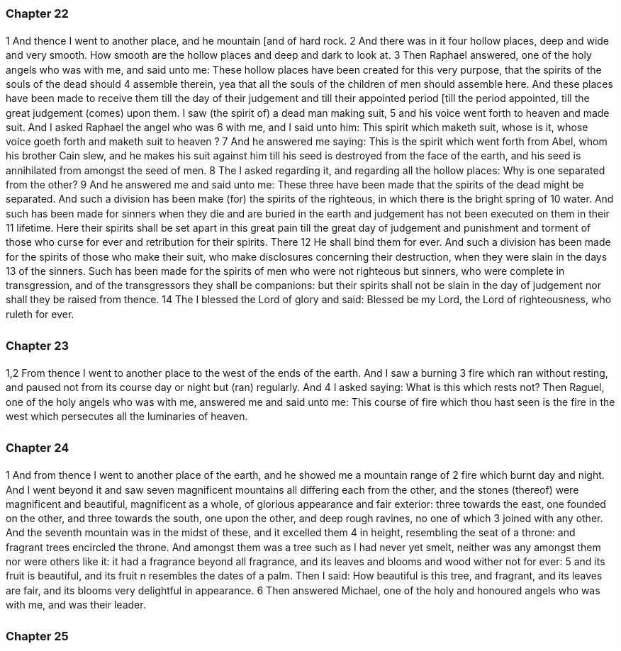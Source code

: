 ### Chapter 22

1 And thence I went to another place, and he mountain [and of hard rock. 2 And there was in it four hollow places, deep and wide and very smooth. How smooth are the hollow places and deep and dark to look at. 3 Then Raphael answered, one of the holy angels who was with me, and said unto me: These hollow places have been created for this very purpose, that the spirits of the souls of the dead should 4 assemble therein, yea that all the souls of the children of men should assemble here. And these places have been made to receive them till the day of their judgement and till their appointed period [till the period appointed, till the great judgement (comes) upon them. I saw (the spirit of) a dead man making suit, 5 and his voice went forth to heaven and made suit. And I asked Raphael the angel who was 6 with me, and I said unto him: This spirit which maketh suit, whose is it, whose voice goeth forth and maketh suit to heaven ? 7 And he answered me saying: This is the spirit which went forth from Abel, whom his brother Cain slew, and he makes his suit against him till his seed is destroyed from the face of the earth, and his seed is annihilated from amongst the seed of men. 8 The I asked regarding it, and regarding all the hollow places: Why is one separated from the other? 9 And he answered me and said unto me: These three have been made that the spirits of the dead might be separated. And such a division has been make (for) the spirits of the righteous, in which there is the bright spring of 10 water. And such has been made for sinners when they die and are buried in the earth and judgement has not been executed on them in their 11 lifetime. Here their spirits shall be set apart in this great pain till the great day of judgement and punishment and torment of those who curse for ever and retribution for their spirits. There 12 He shall bind them for ever. And such a division has been made for the spirits of those who make their suit, who make disclosures concerning their destruction, when they were slain in the days 13 of the sinners. Such has been made for the spirits of men who were not righteous but sinners, who were complete in transgression, and of the transgressors they shall be companions: but their spirits shall not be slain in the day of judgement nor shall they be raised from thence. 14 The I blessed the Lord of glory and said: Blessed be my Lord, the Lord of righteousness, who ruleth for ever.

### Chapter 23

1,2 From thence I went to another place to the west of the ends of the earth. And I saw a burning 3 fire which ran without resting, and paused not from its course day or night but (ran) regularly. And 4 I asked saying: What is this which rests not? Then Raguel, one of the holy angels who was with me, answered me and said unto me: This course of fire which thou hast seen is the fire in the west which persecutes all the luminaries of heaven.

### Chapter 24

1 And from thence I went to another place of the earth, and he showed me a mountain range of 2 fire which burnt day and night. And I went beyond it and saw seven magnificent mountains all differing each from the other, and the stones (thereof) were magnificent and beautiful, magnificent as a whole, of glorious appearance and fair exterior: three towards the east, one founded on the other, and three towards the south, one upon the other, and deep rough ravines, no one of which 3 joined with any other. And the seventh mountain was in the midst of these, and it excelled them 4 in height, resembling the seat of a throne: and fragrant trees encircled the throne. And amongst them was a tree such as I had never yet smelt, neither was any amongst them nor were others like it: it had a fragrance beyond all fragrance, and its leaves and blooms and wood wither not for ever: 5 and its fruit is beautiful, and its fruit n resembles the dates of a palm. Then I said: How beautiful is this tree, and fragrant, and its leaves are fair, and its blooms very delightful in appearance. 6 Then answered Michael, one of the holy and honoured angels who was with me, and was their leader.

### Chapter 25
